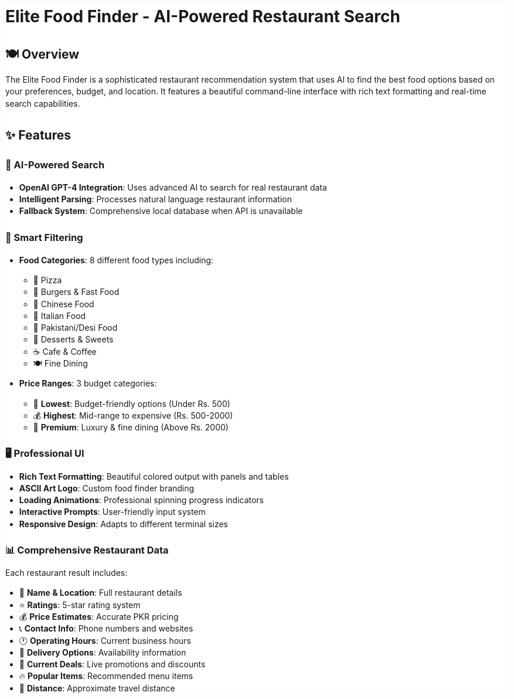 # Elite Food Finder - AI-Powered Restaurant Search

## 🍽️ Overview

The Elite Food Finder is a sophisticated restaurant recommendation system that uses AI to find the best food options based on your preferences, budget, and location. It features a beautiful command-line interface with rich text formatting and real-time search capabilities.

## ✨ Features

### 🤖 AI-Powered Search
- **OpenAI GPT-4 Integration**: Uses advanced AI to search for real restaurant data
- **Intelligent Parsing**: Processes natural language restaurant information
- **Fallback System**: Comprehensive local database when API is unavailable

### 🎯 Smart Filtering
- **Food Categories**: 8 different food types including:
  - 🍕 Pizza
  - 🍔 Burgers & Fast Food
  - 🥡 Chinese Food
  - 🍝 Italian Food
  - 🥘 Pakistani/Desi Food
  - 🍰 Desserts & Sweets
  - ☕ Cafe & Coffee
  - 🍽️ Fine Dining

- **Price Ranges**: 3 budget categories:
  - 💸 **Lowest**: Budget-friendly options (Under Rs. 500)
  - 💰 **Highest**: Mid-range to expensive (Rs. 500-2000)
  - 👑 **Premium**: Luxury & fine dining (Above Rs. 2000)

### 🖥️ Professional UI
- **Rich Text Formatting**: Beautiful colored output with panels and tables
- **ASCII Art Logo**: Custom food finder branding
- **Loading Animations**: Professional spinning progress indicators
- **Interactive Prompts**: User-friendly input system
- **Responsive Design**: Adapts to different terminal sizes

### 📊 Comprehensive Restaurant Data
Each restaurant result includes:
- 🏪 **Name & Location**: Full restaurant details
- ⭐ **Ratings**: 5-star rating system
- 💰 **Price Estimates**: Accurate PKR pricing
- 📞 **Contact Info**: Phone numbers and websites
- 🕐 **Operating Hours**: Current business hours
- 🚚 **Delivery Options**: Availability information
- 🎯 **Current Deals**: Live promotions and discounts
- 🔥 **Popular Items**: Recommended menu items
- 📏 **Distance**: Approximate travel distance
